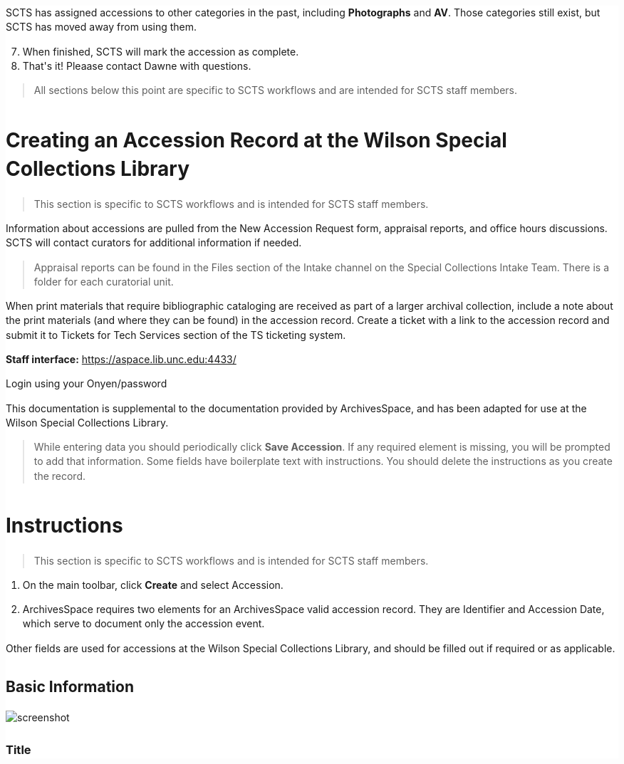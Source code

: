 SCTS has assigned accessions to other categories in the past, including **Photographs** and **AV**. Those categories still exist, but SCTS has moved away from using them.

7. When finished, SCTS will mark the accession as complete.
8. That's it! Pleaase contact Dawne with questions.

> All sections below this point are specific to SCTS workflows and are intended for SCTS staff members.

# Creating an Accession Record at the Wilson Special Collections Library

> This section is specific to SCTS workflows and is intended for SCTS staff members.

Information about accessions are pulled from the New Accession Request form, appraisal reports, and office hours discussions. SCTS will contact curators for additional information if needed.

> Appraisal reports can be found in the Files section of the Intake channel on the Special Collections Intake Team. There is a folder for each curatorial unit.

When print materials that require bibliographic cataloging are received as part of a larger archival collection, include a note about the print materials (and where they can be found) in the accession record. Create a ticket with a link to the accession record and submit it to Tickets for Tech Services section of the TS ticketing system. 

**Staff interface:** https://aspace.lib.unc.edu:4433/ 

Login using your Onyen/password


This documentation is supplemental to the documentation provided by ArchivesSpace, and has been adapted for use at the Wilson Special Collections Library. 

> While entering data you should periodically click **Save Accession**. If any required element is missing, you will be prompted to add that information. Some fields have boilerplate text with instructions. You should delete the instructions as you create the record.

# Instructions

> This section is specific to SCTS workflows and is intended for SCTS staff members.

1. On the main toolbar, click **Create** and select Accession. 

2. ArchivesSpace requires two elements for an ArchivesSpace valid accession record. They are Identifier and Accession Date, which serve to document only the accession event.  

Other fields are used for accessions at the Wilson Special Collections Library, and should be filled out if required or as applicable. 

## Basic Information

![screenshot](https://user-images.githubusercontent.com/58087302/76891925-309d8480-6860-11ea-9751-b826c7f28473.png "screenshot example basic info")

### Title
